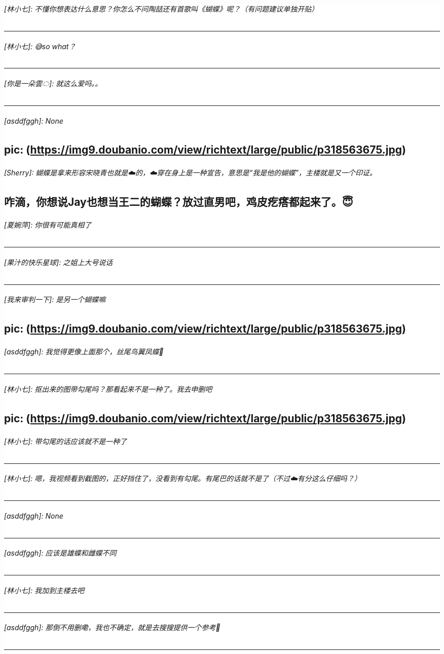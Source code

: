 ###### [林小七]: 不懂你想表达什么意思？你怎么不问陶喆还有首歌叫《蝴蝶》呢？（有问题建议单独开贴）
---------------------------------------

###### [林小七]: 😅so what？
---------------------------------------

###### [你是一朵雲☁]: 就这么爱吗。。
---------------------------------------

###### [asddfggh]: None
pic: (https://img9.doubanio.com/view/richtext/large/public/p318563675.jpg)
---------------------------------------

###### [Sherry]: 蝴蝶是拿来形容宋晓青也就是☁️的，☁️穿在身上是一种宣告，意思是“我是他的蝴蝶”，主楼就是又一个印证。
咋滴，你想说Jay也想当王二的蝴蝶？放过直男吧，鸡皮疙瘩都起来了。😇
---------------------------------------

###### [夏婉萍]: 你很有可能真相了
---------------------------------------

###### [果汁的快乐星球]: 之姐上大号说话
---------------------------------------

###### [我来审判一下]: 是另一个蝴蝶嘛
pic: (https://img9.doubanio.com/view/richtext/large/public/p318563675.jpg)
---------------------------------------

###### [asddfggh]: 我觉得更像上面那个，丝尾鸟翼凤蝶🤔
---------------------------------------

###### [林小七]: 抠出来的图带勾尾吗？那看起来不是一种了。我去申删吧
pic: (https://img9.doubanio.com/view/richtext/large/public/p318563675.jpg)
---------------------------------------

###### [林小七]: 带勾尾的话应该就不是一种了
---------------------------------------

###### [林小七]: 嗯，我视频看到截图的，正好挡住了，没看到有勾尾。有尾巴的话就不是了（不过☁️有分这么仔细吗？）
---------------------------------------

###### [asddfggh]: None
---------------------------------------

###### [asddfggh]: 应该是雄蝶和雌蝶不同
---------------------------------------

###### [林小七]: 我加到主楼去吧
---------------------------------------

###### [asddfggh]: 那倒不用删嘞，我也不确定，就是去搜搜提供一个参考🤗
---------------------------------------
